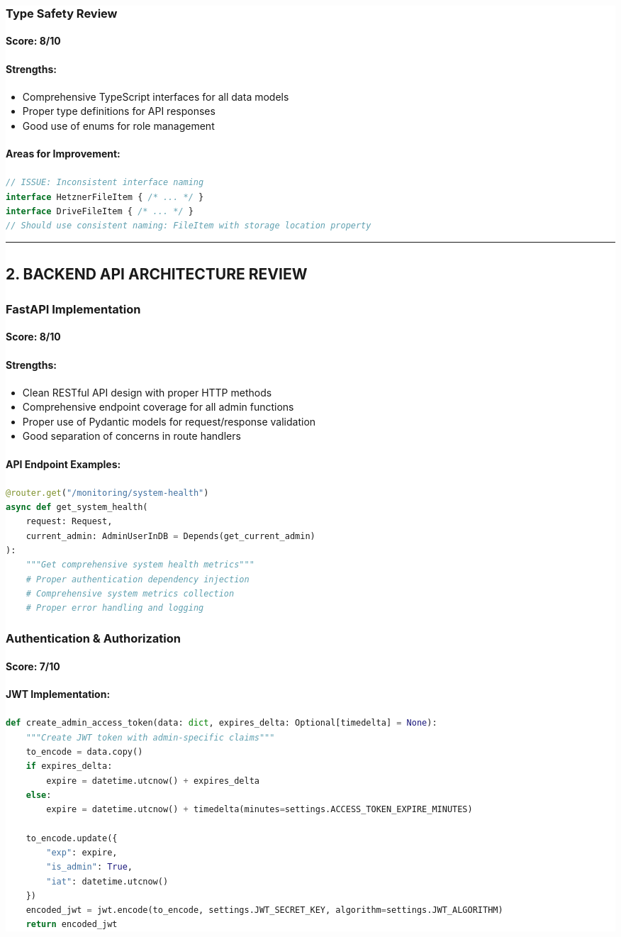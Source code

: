 ### Type Safety Review
**Score: 8/10**

#### Strengths:
- Comprehensive TypeScript interfaces for all data models
- Proper type definitions for API responses
- Good use of enums for role management

#### Areas for Improvement:
```typescript
// ISSUE: Inconsistent interface naming
interface HetznerFileItem { /* ... */ }
interface DriveFileItem { /* ... */ }
// Should use consistent naming: FileItem with storage location property
```

---

## 2. BACKEND API ARCHITECTURE REVIEW

### FastAPI Implementation
**Score: 8/10**

#### Strengths:
- Clean RESTful API design with proper HTTP methods
- Comprehensive endpoint coverage for all admin functions
- Proper use of Pydantic models for request/response validation
- Good separation of concerns in route handlers

#### API Endpoint Examples:
```python
@router.get("/monitoring/system-health")
async def get_system_health(
    request: Request,
    current_admin: AdminUserInDB = Depends(get_current_admin)
):
    """Get comprehensive system health metrics"""
    # Proper authentication dependency injection
    # Comprehensive system metrics collection
    # Proper error handling and logging
```

### Authentication & Authorization
**Score: 7/10**

#### JWT Implementation:
```python
def create_admin_access_token(data: dict, expires_delta: Optional[timedelta] = None):
    """Create JWT token with admin-specific claims"""
    to_encode = data.copy()
    if expires_delta:
        expire = datetime.utcnow() + expires_delta
    else:
        expire = datetime.utcnow() + timedelta(minutes=settings.ACCESS_TOKEN_EXPIRE_MINUTES)
    
    to_encode.update({
        "exp": expire,
        "is_admin": True,
        "iat": datetime.utcnow()
    })
    encoded_jwt = jwt.encode(to_encode, settings.JWT_SECRET_KEY, algorithm=settings.JWT_ALGORITHM)
    return encoded_jwt
```
